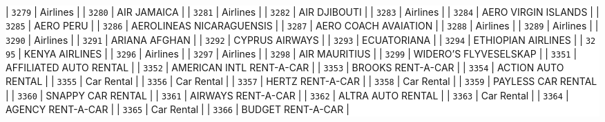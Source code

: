 | `3279` | Airlines |
| `3280` | AIR JAMAICA |
| `3281` | Airlines |
| `3282` | AIR DJIBOUTI |
| `3283` | Airlines |
| `3284` | AERO VIRGIN ISLANDS |
| `3285` | AERO PERU |
| `3286` | AEROLINEAS NICARAGUENSIS |
| `3287` | AERO COACH AVAIATION |
| `3288` | Airlines |
| `3289` | Airlines |
| `3290` | Airlines |
| `3291` | ARIANA AFGHAN |
| `3292` | CYPRUS AIRWAYS |
| `3293` | ECUATORIANA |
| `3294` | ETHIOPIAN AIRLINES |
| `3295` | KENYA AIRLINES |
| `3296` | Airlines |
| `3297` | Airlines |
| `3298` | AIR MAURITIUS |
| `3299` | WIDERO’S FLYVESELSKAP |
| `3351` | AFFILIATED AUTO RENTAL |
| `3352` | AMERICAN INTL RENT-A-CAR |
| `3353` | BROOKS RENT-A-CAR |
| `3354` | ACTION AUTO RENTAL |
| `3355` | Car Rental |
| `3356` | Car Rental |
| `3357` | HERTZ RENT-A-CAR |
| `3358` | Car Rental |
| `3359` | PAYLESS CAR RENTAL |
| `3360` | SNAPPY CAR RENTAL |
| `3361` | AIRWAYS RENT-A-CAR |
| `3362` | ALTRA AUTO RENTAL |
| `3363` | Car Rental |
| `3364` | AGENCY RENT-A-CAR |
| `3365` | Car Rental |
| `3366` | BUDGET RENT-A-CAR |